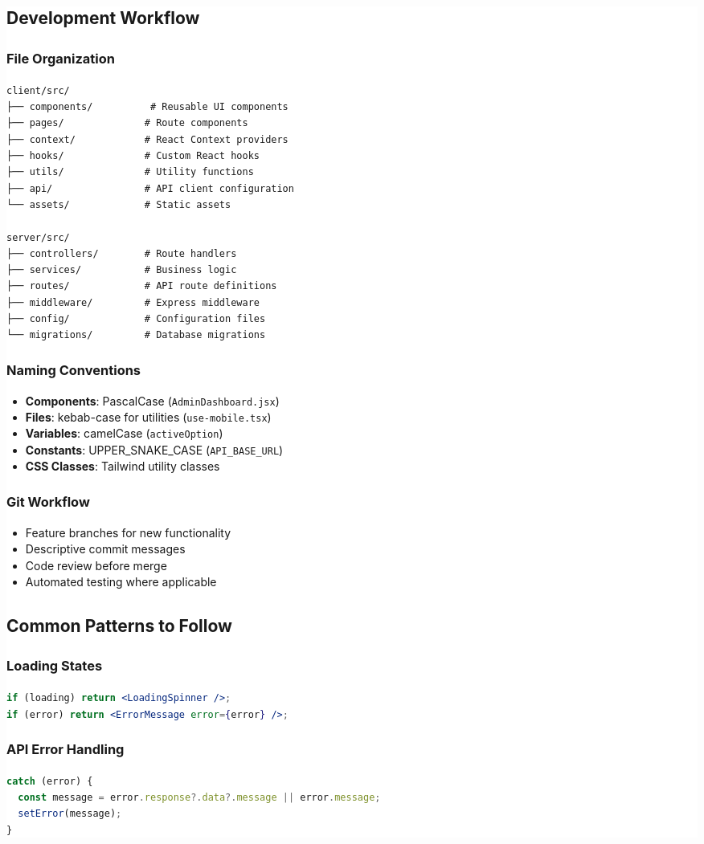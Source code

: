 ## Development Workflow

### File Organization
```
client/src/
├── components/          # Reusable UI components
├── pages/              # Route components
├── context/            # React Context providers
├── hooks/              # Custom React hooks
├── utils/              # Utility functions
├── api/                # API client configuration
└── assets/             # Static assets

server/src/
├── controllers/        # Route handlers
├── services/           # Business logic
├── routes/             # API route definitions
├── middleware/         # Express middleware
├── config/             # Configuration files
└── migrations/         # Database migrations
```

### Naming Conventions
- **Components**: PascalCase (`AdminDashboard.jsx`)
- **Files**: kebab-case for utilities (`use-mobile.tsx`)
- **Variables**: camelCase (`activeOption`)
- **Constants**: UPPER_SNAKE_CASE (`API_BASE_URL`)
- **CSS Classes**: Tailwind utility classes

### Git Workflow
- Feature branches for new functionality
- Descriptive commit messages
- Code review before merge
- Automated testing where applicable

## Common Patterns to Follow

### Loading States
```jsx
if (loading) return <LoadingSpinner />;
if (error) return <ErrorMessage error={error} />;
```

### API Error Handling
```jsx
catch (error) {
  const message = error.response?.data?.message || error.message;
  setError(message);
}
```
